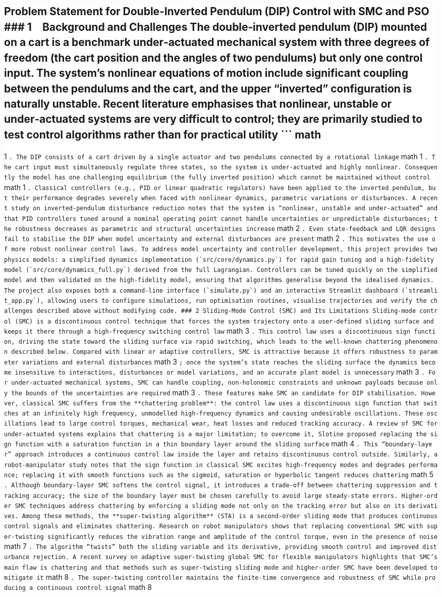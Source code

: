 ## Problem Statement for Double‑Inverted Pendulum (DIP) Control with SMC and PSO ### 1 Background and Challenges The double‑inverted pendulum (DIP) mounted on a cart is a benchmark under‑actuated mechanical system with three degrees of freedom (the cart position and the angles of two pendulums) but only one control input. The system’s nonlinear equations of motion include significant coupling between the pendulums and the cart, and the upper “inverted” configuration is naturally unstable. Recent literature emphasises that nonlinear, unstable or under‑actuated systems are very difficult to control; they are primarily studied to test control algorithms rather than for practical utility ``` math
1
``` . The DIP consists of a cart driven by a single actuator and two pendulums connected by a rotational linkage ``` math
1
``` . The cart input must simultaneously regulate three states, so the system is under‑actuated and highly nonlinear. Consequently the model has one challenging equilibrium (the fully inverted position) which cannot be maintained without control ``` math
1
``` . Classical controllers (e.g., PID or linear quadratic regulators) have been applied to the inverted pendulum, but their performance degrades severely when faced with nonlinear dynamics, parametric variations or disturbances. A recent study on inverted‑pendulum disturbance reduction notes that the system is “nonlinear, unstable and under‑actuated” and that PID controllers tuned around a nominal operating point cannot handle uncertainties or unpredictable disturbances; the robustness decreases as parametric and structural uncertainties increase ``` math
2
``` . Even state‑feedback and LQR designs fail to stabilise the DIP when model uncertainty and external disturbances are present ``` math
2
``` . This motivates the use of more robust nonlinear control laws. To address model uncertainty and controller development, this project provides two physics models: a simplified dynamics implementation (`src/core/dynamics.py`) for rapid gain tuning and a high‑fidelity model (`src/core/dynamics_full.py`) derived from the full Lagrangian. Controllers can be tuned quickly on the simplified model and then validated on the high‑fidelity model, ensuring that algorithms generalise beyond the idealised dynamics. The project also exposes both a command‑line interface (`simulate.py`) and an interactive Streamlit dashboard (`streamlit_app.py`), allowing users to configure simulations, run optimisation routines, visualise trajectories and verify the challenges described above without modifying code. ### 2 Sliding‑Mode Control (SMC) and Its Limitations Sliding‑mode control (SMC) is a discontinuous control technique that forces the system trajectory onto a user‑defined sliding surface and keeps it there through a high‑frequency switching control law ``` math
3
``` . This control law uses a discontinuous sign function, driving the state toward the sliding surface via rapid switching, which leads to the well‑known chattering phenomenon described below. Compared with linear or adaptive controllers, SMC is attractive because it offers robustness to parameter variations and external disturbances ``` math
3
``` ; once the system’s state reaches the sliding surface the dynamics become insensitive to interactions, disturbances or model variations, and an accurate plant model is unnecessary ``` math
3
``` . For under‑actuated mechanical systems, SMC can handle coupling, non‑holonomic constraints and unknown payloads because only the bounds of the uncertainties are required ``` math
3
``` . These features make SMC an candidate for DIP stabilisation. However, classical SMC suffers from the **chattering problem**: the control law uses a discontinuous sign function that switches at an infinitely high frequency, unmodelled high‑frequency dynamics and causing undesirable oscillations. These oscillations lead to large control torques, mechanical wear, heat losses and reduced tracking accuracy. A review of SMC for under‑actuated systems explains that chattering is a major limitation; to overcome it, Slotine proposed replacing the sign function with a saturation function in a thin boundary layer around the sliding surface ``` math
4
``` . This “boundary‑layer” approach introduces a continuous control law inside the layer and retains discontinuous control outside. Similarly, a robot‑manipulator study notes that the sign function in classical SMC excites high‑frequency modes and degrades performance; replacing it with smooth functions such as the sigmoid, saturation or hyperbolic tangent reduces chattering ``` math
5
``` . Although boundary‑layer SMC softens the control signal, it introduces a trade‑off between chattering suppression and tracking accuracy; the size of the boundary layer must be chosen carefully to avoid large steady‑state errors. Higher‑order SMC techniques address chattering by enforcing a sliding mode not only on the tracking error but also on its derivatives. Among these methods, the **super‑twisting algorithm** (STA) is a second‑order sliding mode that produces continuous control signals and eliminates chattering. Research on robot manipulators shows that replacing conventional SMC with super‑twisting significantly reduces the vibration range and amplitude of the control torque, even in the presence of noise ``` math
7
``` . The algorithm “twists” both the sliding variable and its derivative, providing smooth control and improved disturbance rejection. A recent survey on adaptive super‑twisting global SMC for flexible manipulators highlights that SMC’s main flaw is chattering and that methods such as super‑twisting sliding mode and higher‑order SMC have been developed to mitigate it ``` math
8
``` . The super‑twisting controller maintains the finite‑time convergence and robustness of SMC while producing a continuous control signal ``` math
8
```